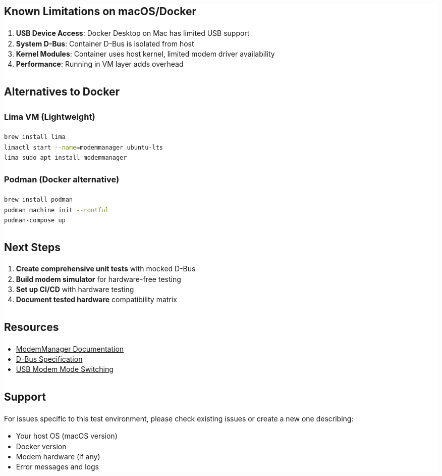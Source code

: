 ## Known Limitations on macOS/Docker

1. **USB Device Access**: Docker Desktop on Mac has limited USB support
2. **System D-Bus**: Container D-Bus is isolated from host
3. **Kernel Modules**: Container uses host kernel, limited modem driver availability
4. **Performance**: Running in VM layer adds overhead

## Alternatives to Docker

### Lima VM (Lightweight)

```bash
brew install lima
limactl start --name=modemmanager ubuntu-lts
lima sudo apt install modemmanager
```

### Podman (Docker alternative)

```bash
brew install podman
podman machine init --rootful
podman-compose up
```

## Next Steps

1. **Create comprehensive unit tests** with mocked D-Bus
2. **Build modem simulator** for hardware-free testing
3. **Set up CI/CD** with hardware testing
4. **Document tested hardware** compatibility matrix

## Resources

- [ModemManager Documentation](https://www.freedesktop.org/software/ModemManager/)
- [D-Bus Specification](https://dbus.freedesktop.org/doc/dbus-specification.html)
- [USB Modem Mode Switching](https://www.draisberghof.de/usb_modeswitch/)

## Support

For issues specific to this test environment, please check existing issues or create a new one describing:
- Your host OS (macOS version)
- Docker version
- Modem hardware (if any)
- Error messages and logs